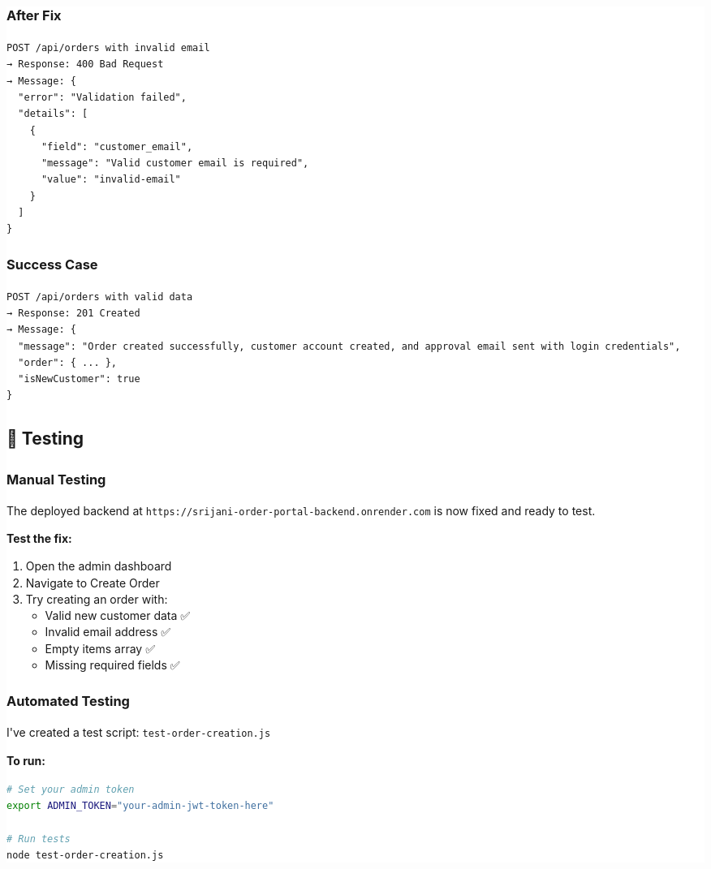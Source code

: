 ### After Fix
```
POST /api/orders with invalid email
→ Response: 400 Bad Request
→ Message: {
  "error": "Validation failed",
  "details": [
    {
      "field": "customer_email",
      "message": "Valid customer email is required",
      "value": "invalid-email"
    }
  ]
}
```

### Success Case
```
POST /api/orders with valid data
→ Response: 201 Created
→ Message: {
  "message": "Order created successfully, customer account created, and approval email sent with login credentials",
  "order": { ... },
  "isNewCustomer": true
}
```

## 🧪 Testing

### Manual Testing

The deployed backend at `https://srijani-order-portal-backend.onrender.com` is now fixed and ready to test.

**Test the fix:**
1. Open the admin dashboard
2. Navigate to Create Order
3. Try creating an order with:
   - Valid new customer data ✅
   - Invalid email address ✅
   - Empty items array ✅
   - Missing required fields ✅

### Automated Testing

I've created a test script: `test-order-creation.js`

**To run:**
```bash
# Set your admin token
export ADMIN_TOKEN="your-admin-jwt-token-here"

# Run tests
node test-order-creation.js
```
